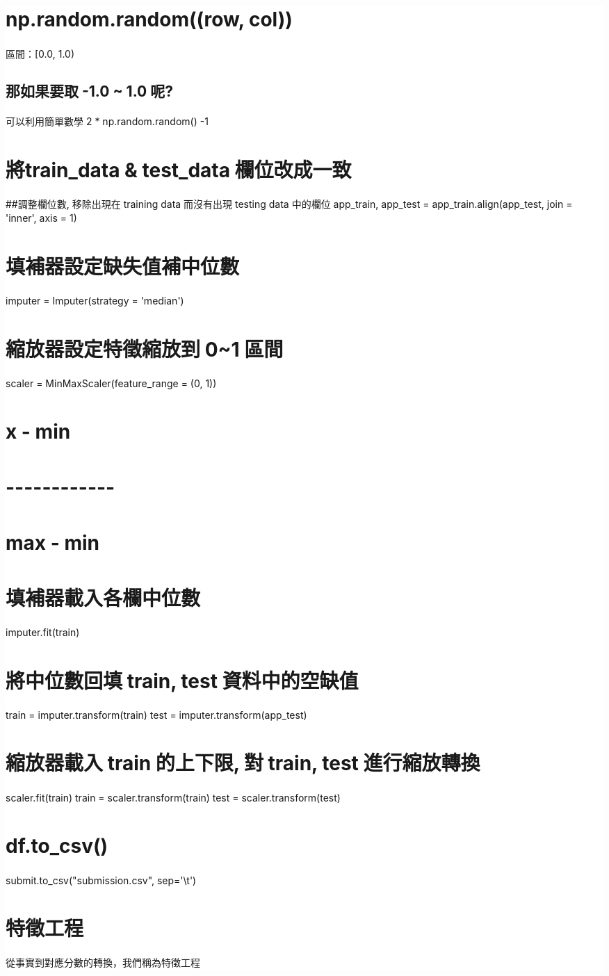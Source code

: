 # np.random.random((row, col))
區間：[0.0, 1.0)
## 那如果要取 -1.0 ~ 1.0 呢?
可以利用簡單數學
2 * np.random.random() -1 

# 將train_data & test_data 欄位改成一致
##調整欄位數, 移除出現在 training data 而沒有出現 testing data 中的欄位
app_train, app_test = app_train.align(app_test, join = 'inner', axis = 1)

# 填補器設定缺失值補中位數
imputer = Imputer(strategy = 'median')

# 縮放器設定特徵縮放到 0~1 區間
scaler = MinMaxScaler(feature_range = (0, 1))
#    x - min
# ------------
# max - min

# 填補器載入各欄中位數
imputer.fit(train)
# 將中位數回填 train, test 資料中的空缺值
train = imputer.transform(train)
test = imputer.transform(app_test)
# 縮放器載入 train 的上下限, 對 train, test 進行縮放轉換
scaler.fit(train)
train = scaler.transform(train)
test = scaler.transform(test)

# df.to_csv()
submit.to_csv("submission.csv", sep='\t')

# 特徵工程
從事實到對應分數的轉換，我們稱為特徵⼯程
